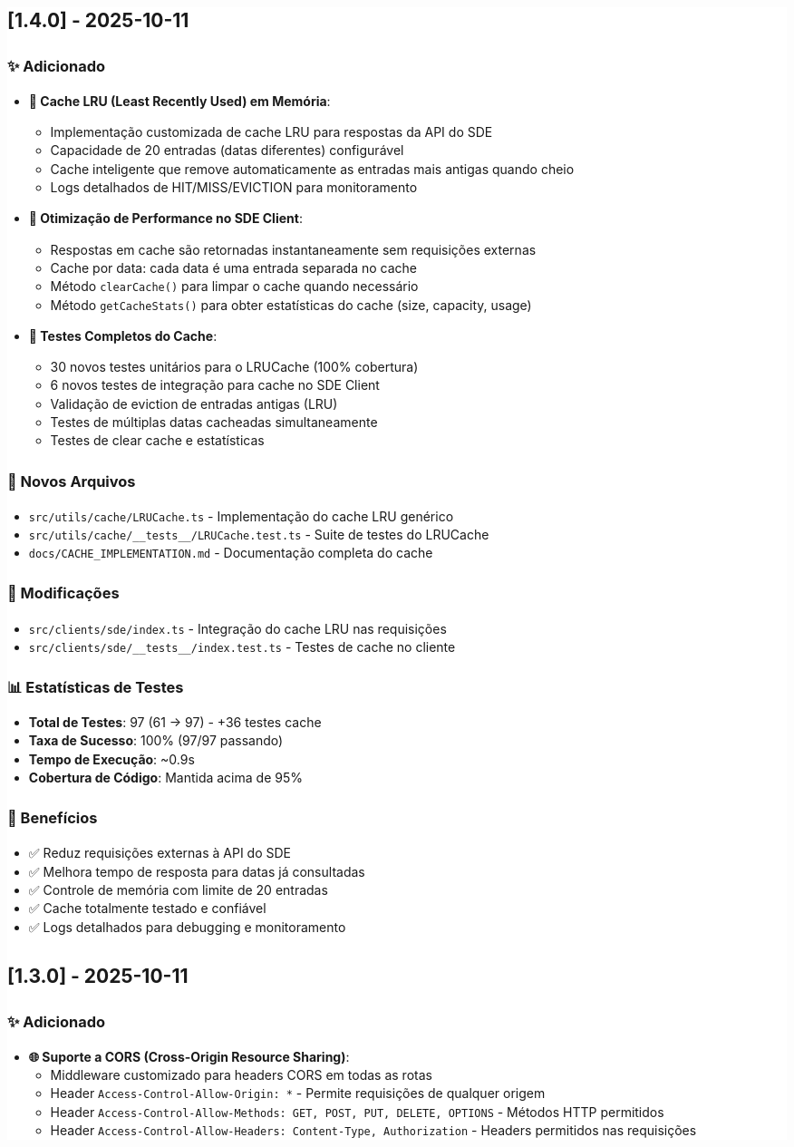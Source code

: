 ## [1.4.0] - 2025-10-11

### ✨ Adicionado
- **💾 Cache LRU (Least Recently Used) em Memória**:
  - Implementação customizada de cache LRU para respostas da API do SDE
  - Capacidade de 20 entradas (datas diferentes) configurável
  - Cache inteligente que remove automaticamente as entradas mais antigas quando cheio
  - Logs detalhados de HIT/MISS/EVICTION para monitoramento
  
- **🚀 Otimização de Performance no SDE Client**:
  - Respostas em cache são retornadas instantaneamente sem requisições externas
  - Cache por data: cada data é uma entrada separada no cache
  - Método `clearCache()` para limpar o cache quando necessário
  - Método `getCacheStats()` para obter estatísticas do cache (size, capacity, usage)

- **🧪 Testes Completos do Cache**:
  - 30 novos testes unitários para o LRUCache (100% cobertura)
  - 6 novos testes de integração para cache no SDE Client
  - Validação de eviction de entradas antigas (LRU)
  - Testes de múltiplas datas cacheadas simultaneamente
  - Testes de clear cache e estatísticas

### 📁 Novos Arquivos
- `src/utils/cache/LRUCache.ts` - Implementação do cache LRU genérico
- `src/utils/cache/__tests__/LRUCache.test.ts` - Suite de testes do LRUCache
- `docs/CACHE_IMPLEMENTATION.md` - Documentação completa do cache

### 🔧 Modificações
- `src/clients/sde/index.ts` - Integração do cache LRU nas requisições
- `src/clients/sde/__tests__/index.test.ts` - Testes de cache no cliente

### 📊 Estatísticas de Testes
- **Total de Testes**: 97 (61 → 97) - +36 testes cache
- **Taxa de Sucesso**: 100% (97/97 passando)
- **Tempo de Execução**: ~0.9s
- **Cobertura de Código**: Mantida acima de 95%

### 🎯 Benefícios
- ✅ Reduz requisições externas à API do SDE
- ✅ Melhora tempo de resposta para datas já consultadas
- ✅ Controle de memória com limite de 20 entradas
- ✅ Cache totalmente testado e confiável
- ✅ Logs detalhados para debugging e monitoramento

## [1.3.0] - 2025-10-11

### ✨ Adicionado
- **🌐 Suporte a CORS (Cross-Origin Resource Sharing)**:
  - Middleware customizado para headers CORS em todas as rotas
  - Header `Access-Control-Allow-Origin: *` - Permite requisições de qualquer origem
  - Header `Access-Control-Allow-Methods: GET, POST, PUT, DELETE, OPTIONS` - Métodos HTTP permitidos
  - Header `Access-Control-Allow-Headers: Content-Type, Authorization` - Headers permitidos nas requisições
  